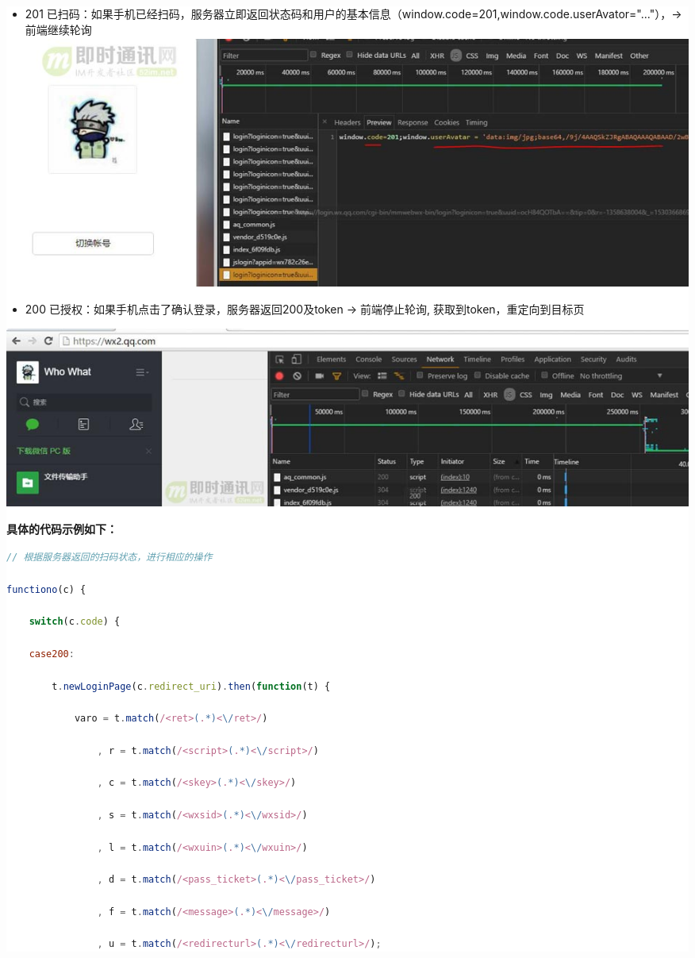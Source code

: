 * 201 已扫码：如果手机已经扫码，服务器立即返回状态码和用户的基本信息（window.code=201,window.code.userAvator="..."），-> 前端继续轮询    
![](_v_images/20200108161319384_27037.png)  


* 200 已授权：如果手机点击了确认登录，服务器返回200及token -> 前端停止轮询, 获取到token，重定向到目标页   

![](_v_images/20200108161336623_14773.png)  

**具体的代码示例如下：**  

```js
// 根据服务器返回的扫码状态，进行相应的操作

functiono(c) {

    switch(c.code) {

    case200:

        t.newLoginPage(c.redirect_uri).then(function(t) {

            varo = t.match(/<ret>(.*)<\/ret>/)

                , r = t.match(/<script>(.*)<\/script>/)

                , c = t.match(/<skey>(.*)<\/skey>/)

                , s = t.match(/<wxsid>(.*)<\/wxsid>/)

                , l = t.match(/<wxuin>(.*)<\/wxuin>/)

                , d = t.match(/<pass_ticket>(.*)<\/pass_ticket>/)

                , f = t.match(/<message>(.*)<\/message>/)

                , u = t.match(/<redirecturl>(.*)<\/redirecturl>/);

```